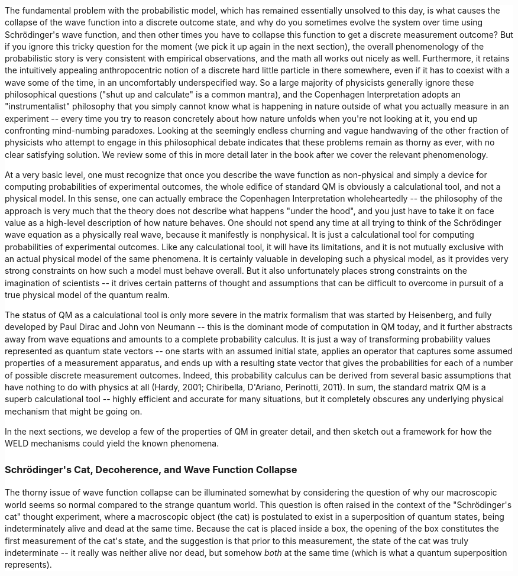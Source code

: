 The fundamental problem with the probabilistic model, which has remained essentially unsolved to this day, is what causes the collapse of the wave function into a discrete outcome state, and why do you sometimes evolve the system over time using Schrödinger's wave function, and then other times you have to collapse this function to get a discrete measurement outcome? But if you ignore this tricky question for the moment (we pick it up again in the next section), the overall phenomenology of the probabilistic story is very consistent with empirical observations, and the math all works out nicely as well. Furthermore, it retains the intuitively appealing anthropocentric notion of a discrete hard little particle in there somewhere, even if it has to coexist with a wave some of the time, in an uncomfortably underspecified way. So a large majority of physicists generally ignore these philosophical questions ("shut up and calculate" is a common mantra), and the Copenhagen Interpretation adopts an "instrumentalist" philosophy that you simply cannot know what is happening in nature outside of what you actually measure in an experiment -- every time you try to reason concretely about how nature unfolds when you're not looking at it, you end up confronting mind-numbing paradoxes. Looking at the seemingly endless churning and vague handwaving of the other fraction of physicists who attempt to engage in this philosophical debate indicates that these problems remain as thorny as ever, with no clear satisfying solution. We review some of this in more detail later in the book after we cover the relevant phenomenology.

At a very basic level, one must recognize that once you describe the wave function as non-physical and simply a device for computing probabilities of experimental outcomes, the whole edifice of standard QM is obviously a calculational tool, and not a physical model. In this sense, one can actually embrace the Copenhagen Interpretation wholeheartedly -- the philosophy of the approach is very much that the theory does not describe what happens "under the hood", and you just have to take it on face value as a high-level description of how nature behaves. One should not spend any time at all trying to think of the Schrödinger wave equation as a physically real wave, because it manifestly is nonphysical. It is just a calculational tool for computing probabilities of experimental outcomes. Like any calculational tool, it will have its limitations, and it is not mutually exclusive with an actual physical model of the same phenomena. It is certainly valuable in developing such a physical model, as it provides very strong constraints on how such a model must behave overall. But it also unfortunately places strong constraints on the imagination of scientists -- it drives certain patterns of thought and assumptions that can be difficult to overcome in pursuit of a true physical model of the quantum realm.

The status of QM as a calculational tool is only more severe in the matrix formalism that was started by Heisenberg, and fully developed by Paul Dirac and John von Neumann -- this is the dominant mode of computation in QM today, and it further abstracts away from wave equations and amounts to a complete probability calculus. It is just a way of transforming probability values represented as quantum state vectors -- one starts with an assumed initial state, applies an operator that captures some assumed properties of a measurement apparatus, and ends up with a resulting state vector that gives the probabilities for each of a number of possible discrete measurement outcomes. Indeed, this probability calculus can be derived from several basic assumptions that have nothing to do with physics at all (Hardy, 2001; Chiribella, D'Ariano, Perinotti, 2011). In sum, the standard matrix QM is a superb calculational tool -- highly efficient and accurate for many situations, but it completely obscures any underlying physical mechanism that might be going on.

In the next sections, we develop a few of the properties of QM in greater detail, and then sketch out a framework for how the WELD mechanisms could yield the known phenomena.

### Schrödinger's Cat, Decoherence, and Wave Function Collapse

The thorny issue of wave function collapse can be illuminated somewhat by considering the question of why our macroscopic world seems so normal compared to the strange quantum world. This question is often raised in the context of the "Schrödinger's cat" thought experiment, where a macroscopic object (the cat) is postulated to exist in a superposition of quantum states, being indeterminately alive and dead at the same time. Because the cat is placed inside a box, the opening of the box constitutes the first measurement of the cat's state, and the suggestion is that prior to this measurement, the state of the cat was truly indeterminate -- it really was neither alive nor dead, but somehow *both* at the same time (which is what a quantum superposition represents).
